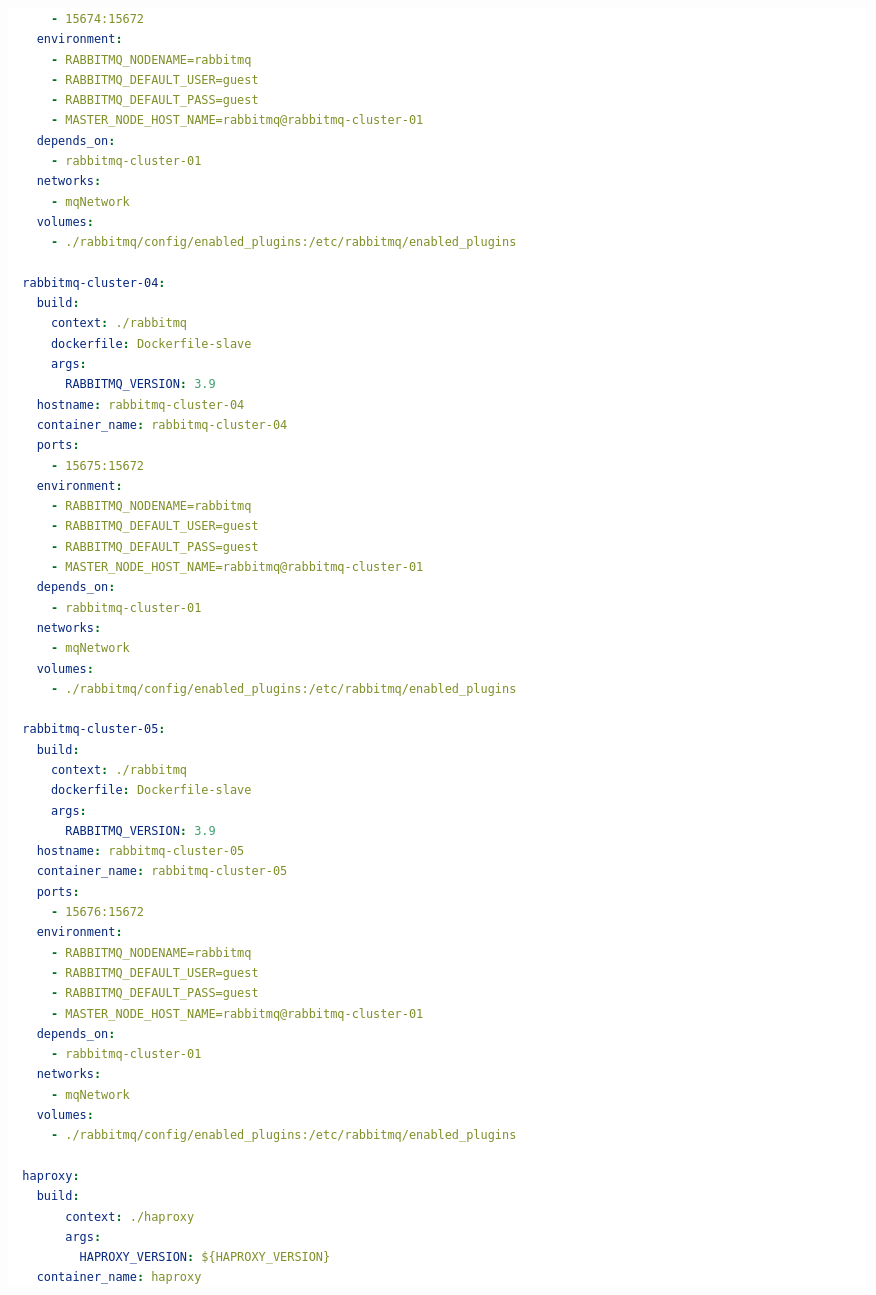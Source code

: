 ```yaml
      - 15674:15672
    environment:
      - RABBITMQ_NODENAME=rabbitmq
      - RABBITMQ_DEFAULT_USER=guest
      - RABBITMQ_DEFAULT_PASS=guest
      - MASTER_NODE_HOST_NAME=rabbitmq@rabbitmq-cluster-01
    depends_on:
      - rabbitmq-cluster-01
    networks:
      - mqNetwork
    volumes:
      - ./rabbitmq/config/enabled_plugins:/etc/rabbitmq/enabled_plugins

  rabbitmq-cluster-04:
    build:
      context: ./rabbitmq
      dockerfile: Dockerfile-slave
      args: 
        RABBITMQ_VERSION: 3.9
    hostname: rabbitmq-cluster-04
    container_name: rabbitmq-cluster-04
    ports:
      - 15675:15672
    environment:
      - RABBITMQ_NODENAME=rabbitmq
      - RABBITMQ_DEFAULT_USER=guest
      - RABBITMQ_DEFAULT_PASS=guest
      - MASTER_NODE_HOST_NAME=rabbitmq@rabbitmq-cluster-01
    depends_on:
      - rabbitmq-cluster-01
    networks:
      - mqNetwork
    volumes:
      - ./rabbitmq/config/enabled_plugins:/etc/rabbitmq/enabled_plugins

  rabbitmq-cluster-05:
    build:
      context: ./rabbitmq
      dockerfile: Dockerfile-slave
      args: 
        RABBITMQ_VERSION: 3.9
    hostname: rabbitmq-cluster-05
    container_name: rabbitmq-cluster-05
    ports:
      - 15676:15672
    environment:
      - RABBITMQ_NODENAME=rabbitmq
      - RABBITMQ_DEFAULT_USER=guest
      - RABBITMQ_DEFAULT_PASS=guest
      - MASTER_NODE_HOST_NAME=rabbitmq@rabbitmq-cluster-01
    depends_on:
      - rabbitmq-cluster-01
    networks:
      - mqNetwork
    volumes:
      - ./rabbitmq/config/enabled_plugins:/etc/rabbitmq/enabled_plugins

  haproxy:
    build: 
        context: ./haproxy
        args: 
          HAPROXY_VERSION: ${HAPROXY_VERSION}
    container_name: haproxy
```